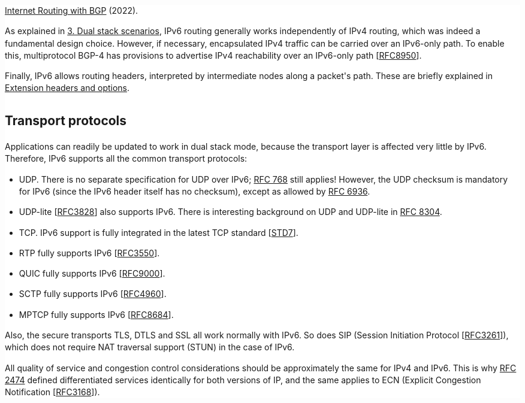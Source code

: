 [Internet Routing with BGP](https://www.iljitsch.com/2022/11-18-new-e-book-internet-routing-with-bgp.html)
(2022).

As explained in
[3. Dual stack scenarios](#dual-stack-scenarios),
IPv6 routing generally works independently of IPv4 routing, which was
indeed a fundamental design choice. However, if necessary, encapsulated
IPv4 traffic can be carried over an IPv6-only path. To enable this,
multiprotocol BGP-4 has provisions to advertise IPv4 reachability over
an IPv6-only path
\[[RFC8950](https://www.rfc-editor.org/info/rfc8950)\].

Finally, IPv6 allows routing headers, interpreted by intermediate nodes
along a packet's path. These are briefly explained in
[Extension headers and options](#extension-headers-and-options).





## Transport protocols

Applications can readily be updated to work in dual stack mode, because
the transport layer is affected very little by IPv6. Therefore, IPv6
supports all the common transport protocols:

- UDP. There is no separate specification for UDP over IPv6;
  [RFC 768](https://www.rfc-editor.org/info/rfc768) still applies!
  However, the UDP checksum is mandatory for IPv6 (since the IPv6 header
  itself has no checksum), except as allowed by
  [RFC 6936](https://www.rfc-editor.org/info/rfc6936).

- UDP-lite \[[RFC3828](https://www.rfc-editor.org/info/rfc3828)\] also
  supports IPv6. There is interesting background on UDP and UDP-lite in
  [RFC 8304](https://www.rfc-editor.org/info/rfc8304).

- TCP. IPv6 support is fully integrated in the latest TCP standard
  \[[STD7](https://www.rfc-editor.org/info/std7)\].

- RTP fully supports IPv6
  \[[RFC3550](https://www.rfc-editor.org/info/rfc3550)\].

- QUIC fully supports IPv6
  \[[RFC9000](https://www.rfc-editor.org/info/rfc9000)\].

- SCTP fully supports IPv6
  \[[RFC4960](https://www.rfc-editor.org/info/rfc4960)\].

- MPTCP fully supports IPv6
  \[[RFC8684](https://www.rfc-editor.org/info/rfc8684)\].

Also, the secure transports TLS, DTLS and SSL all work normally with
IPv6. So does SIP (Session Initiation Protocol
\[[RFC3261](https://www.rfc-editor.org/info/rfc3261)\]), which does not
require NAT traversal support (STUN) in the case of IPv6.

All quality of service and congestion control considerations should be
approximately the same for IPv4 and IPv6. This is why
[RFC 2474](https://www.rfc-editor.org/info/rfc2474) defined
differentiated services identically for both versions of IP, and the
same applies to ECN (Explicit Congestion Notification
\[[RFC3168](https://www.rfc-editor.org/info/rfc3168)\]).
